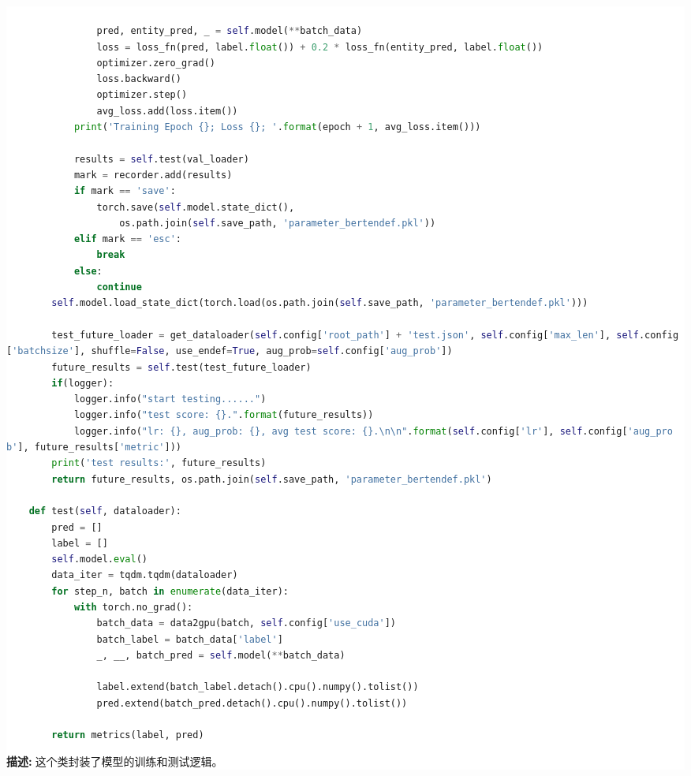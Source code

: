 ```python

                pred, entity_pred, _ = self.model(**batch_data)
                loss = loss_fn(pred, label.float()) + 0.2 * loss_fn(entity_pred, label.float())
                optimizer.zero_grad()
                loss.backward()
                optimizer.step()
                avg_loss.add(loss.item())
            print('Training Epoch {}; Loss {}; '.format(epoch + 1, avg_loss.item()))

            results = self.test(val_loader)
            mark = recorder.add(results)
            if mark == 'save':
                torch.save(self.model.state_dict(),
                    os.path.join(self.save_path, 'parameter_bertendef.pkl'))
            elif mark == 'esc':
                break
            else:
                continue
        self.model.load_state_dict(torch.load(os.path.join(self.save_path, 'parameter_bertendef.pkl')))

        test_future_loader = get_dataloader(self.config['root_path'] + 'test.json', self.config['max_len'], self.config['batchsize'], shuffle=False, use_endef=True, aug_prob=self.config['aug_prob'])
        future_results = self.test(test_future_loader)
        if(logger):
            logger.info("start testing......")
            logger.info("test score: {}.".format(future_results))
            logger.info("lr: {}, aug_prob: {}, avg test score: {}.\n\n".format(self.config['lr'], self.config['aug_prob'], future_results['metric']))
        print('test results:', future_results)
        return future_results, os.path.join(self.save_path, 'parameter_bertendef.pkl')

    def test(self, dataloader):
        pred = []
        label = []
        self.model.eval()
        data_iter = tqdm.tqdm(dataloader)
        for step_n, batch in enumerate(data_iter):
            with torch.no_grad():
                batch_data = data2gpu(batch, self.config['use_cuda'])
                batch_label = batch_data['label']
                _, __, batch_pred = self.model(**batch_data)

                label.extend(batch_label.detach().cpu().numpy().tolist())
                pred.extend(batch_pred.detach().cpu().numpy().tolist())
        
        return metrics(label, pred)
```

**描述:**  这个类封装了模型的训练和测试逻辑。
